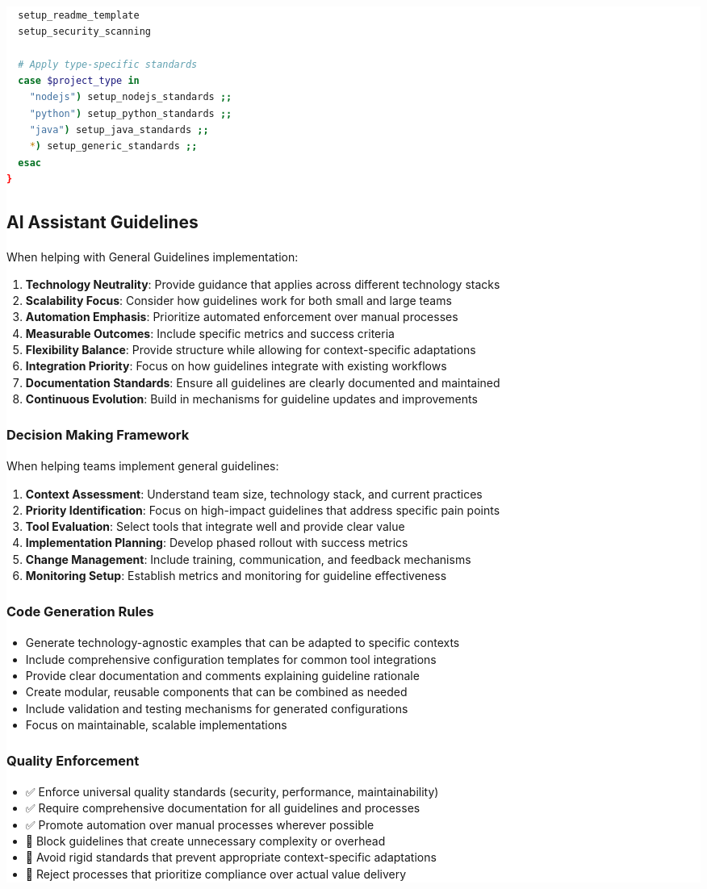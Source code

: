 ```bash
  setup_readme_template
  setup_security_scanning

  # Apply type-specific standards
  case $project_type in
    "nodejs") setup_nodejs_standards ;;
    "python") setup_python_standards ;;
    "java") setup_java_standards ;;
    *) setup_generic_standards ;;
  esac
}
```

## AI Assistant Guidelines

When helping with General Guidelines implementation:

1. **Technology Neutrality**: Provide guidance that applies across different technology stacks
2. **Scalability Focus**: Consider how guidelines work for both small and large teams
3. **Automation Emphasis**: Prioritize automated enforcement over manual processes
4. **Measurable Outcomes**: Include specific metrics and success criteria
5. **Flexibility Balance**: Provide structure while allowing for context-specific adaptations
6. **Integration Priority**: Focus on how guidelines integrate with existing workflows
7. **Documentation Standards**: Ensure all guidelines are clearly documented and maintained
8. **Continuous Evolution**: Build in mechanisms for guideline updates and improvements

### Decision Making Framework

When helping teams implement general guidelines:

1. **Context Assessment**: Understand team size, technology stack, and current practices
2. **Priority Identification**: Focus on high-impact guidelines that address specific pain points
3. **Tool Evaluation**: Select tools that integrate well and provide clear value
4. **Implementation Planning**: Develop phased rollout with success metrics
5. **Change Management**: Include training, communication, and feedback mechanisms
6. **Monitoring Setup**: Establish metrics and monitoring for guideline effectiveness

### Code Generation Rules

- Generate technology-agnostic examples that can be adapted to specific contexts
- Include comprehensive configuration templates for common tool integrations
- Provide clear documentation and comments explaining guideline rationale
- Create modular, reusable components that can be combined as needed
- Include validation and testing mechanisms for generated configurations
- Focus on maintainable, scalable implementations

### Quality Enforcement

- ✅ Enforce universal quality standards (security, performance, maintainability)
- ✅ Require comprehensive documentation for all guidelines and processes
- ✅ Promote automation over manual processes wherever possible
- 🚫 Block guidelines that create unnecessary complexity or overhead
- 🚫 Avoid rigid standards that prevent appropriate context-specific adaptations
- 🚫 Reject processes that prioritize compliance over actual value delivery
